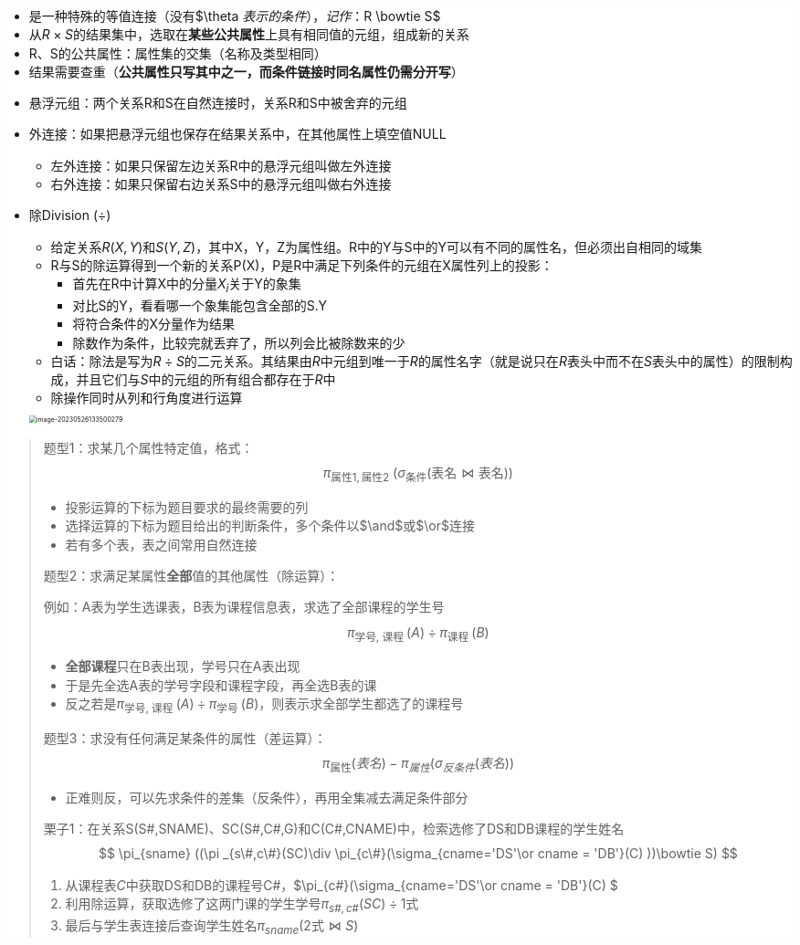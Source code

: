   - 是一种特殊的等值连接（没有$\theta $表示的条件），记作：$R \bowtie S$
  - 从$R\times S$的结果集中，选取在**某些公共属性**上具有相同值的元组，组成新的关系
  - R、S的公共属性：属性集的交集（名称及类型相同）
  - 结果需要查重（**公共属性只写其中之一，而条件链接时同名属性仍需分开写**）

  + 悬浮元组：两个关系R和S在自然连接时，关系R和S中被舍弃的元组

  + 外连接：如果把悬浮元组也保存在结果关系中，在其他属性上填空值NULL
    + 左外连接：如果只保留左边关系R中的悬浮元组叫做左外连接
    + 右外连接：如果只保留右边关系S中的悬浮元组叫做右外连接

- 除Division $(\div )$
  - 给定关系$R(X,Y)$和$S(Y,Z)$，其中X，Y，Z为属性组。R中的Y与S中的Y可以有不同的属性名，但必须出自相同的域集
  - R与S的除运算得到一个新的关系P(X)，P是R中满足下列条件的元组在X属性列上的投影：
    - 首先在R中计算X中的分量$X_i$关于Y的象集
    - 对比S的Y，看看哪一个象集能包含全部的S.Y
    - 将符合条件的X分量作为结果
    - 除数作为条件，比较完就丢弃了，所以列会比被除数来的少
  - 白话：除法是写为$R \div S$的二元关系。其结果由$R$中元组到唯一于$R$的属性名字（就是说只在$R$表头中而不在$S$表头中的属性）的限制构成，并且它们与$S$中的元组的所有组合都存在于$R$中
  - 除操作同时从列和行角度进行运算
  
  <img src="https://imgbed-1304793179.cos.ap-nanjing.myqcloud.com/typora/20230526133500.png" alt="image-20230526133500279" style="zoom:50%;" />

>题型1：求某几个属性特定值，格式：
>$$
>\pi_{\text{属性1},\text{属性2}}\ (\sigma_{\text{条件}}(\text{表名}\bowtie \text{表名}))
>$$
>
>+ 投影运算的下标为题目要求的最终需要的列
>+ 选择运算的下标为题目给出的判断条件，多个条件以$\and$或$\or$连接
>+ 若有多个表，表之间常用自然连接
>
>题型2：求满足某属性**全部**值的其他属性（除运算）：
>
>例如：A表为学生选课表，B表为课程信息表，求选了全部课程的学生号
>$$
>\pi_{\text {学号, 课程 }}(A) \div \pi_{\text {课程 }}(B)
>$$
>
>+ **全部课程**只在B表出现，学号只在A表出现
>+ 于是先全选A表的学号字段和课程字段，再全选B表的课
>+ 反之若是$\pi_{\text {学号, 课程 }}(A) \div \pi_{\text {学号 }}(B)$，则表示求全部学生都选了的课程号
>
>题型3：求没有任何满足某条件的属性（差运算）：
>$$
>\pi_{\text {属性}}(表名) - \pi_{属性}(\sigma_{反条件}(表名))
>$$
>
>+ 正难则反，可以先求条件的差集（反条件），再用全集减去满足条件部分
>
>栗子1：在关系S(S#,SNAME)、SC(S#,C#,G)和C(C#,CNAME)中，检索选修了DS和DB课程的学生姓名
>$$
>\pi_{sname} ((\pi _{s\#,c\#}(SC)\div \pi_{c\#}(\sigma_{cname='DS'\or cname = 'DB'}(C) ))\bowtie S)
>$$
>
>1. 从课程表$C$中获取DS和DB的课程号C#，$\pi_{c\#}(\sigma_{cname='DS'\or cname = 'DB'}(C) $
>2. 利用除运算，获取选修了这两门课的学生学号$\pi _{s\#,c\#}(SC)\div \text{1式}$
>3. 最后与学生表连接后查询学生姓名$\pi_{sname}(\text {2式}\bowtie S)$
